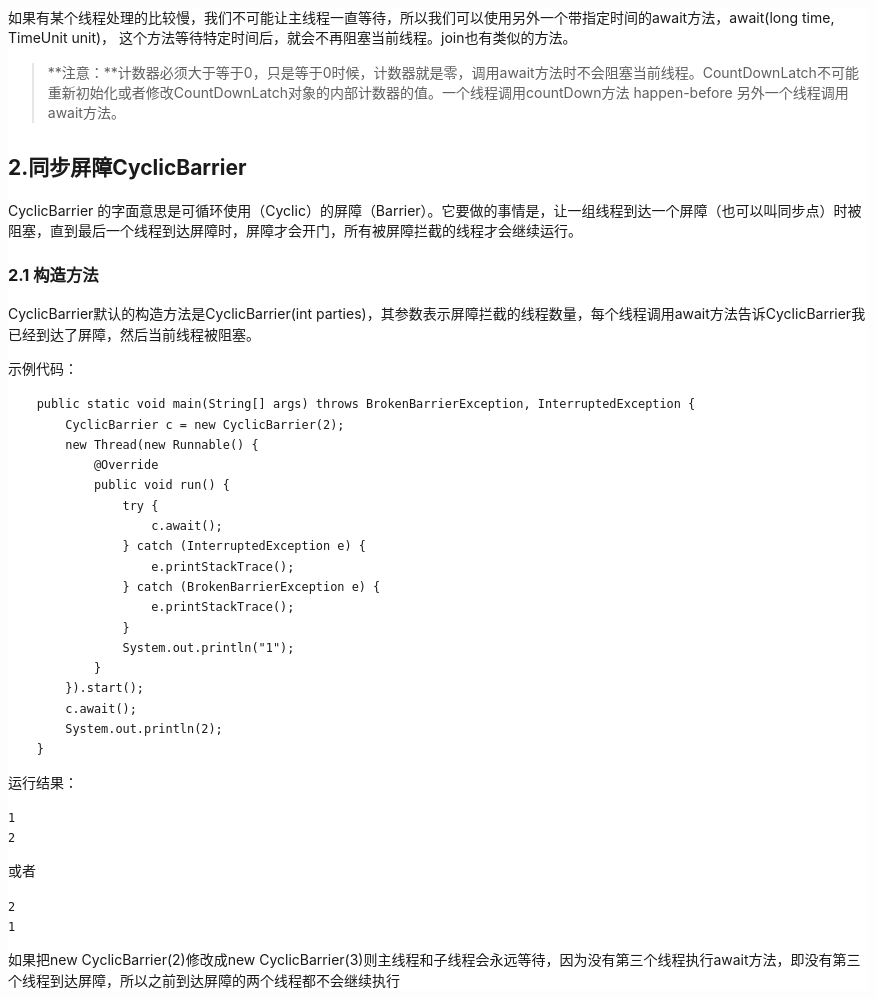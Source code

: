 如果有某个线程处理的比较慢，我们不可能让主线程一直等待，所以我们可以使用另外一个带指定时间的await方法，await(long time, TimeUnit unit)， 这个方法等待特定时间后，就会不再阻塞当前线程。join也有类似的方法。

> **注意：**计数器必须大于等于0，只是等于0时候，计数器就是零，调用await方法时不会阻塞当前线程。CountDownLatch不可能重新初始化或者修改CountDownLatch对象的内部计数器的值。一个线程调用countDown方法 happen-before 另外一个线程调用await方法。

## 2.同步屏障CyclicBarrier

CyclicBarrier 的字面意思是可循环使用（Cyclic）的屏障（Barrier）。它要做的事情是，让一组线程到达一个屏障（也可以叫同步点）时被阻塞，直到最后一个线程到达屏障时，屏障才会开门，所有被屏障拦截的线程才会继续运行。

### 2.1 构造方法

CyclicBarrier默认的构造方法是CyclicBarrier(int parties)，其参数表示屏障拦截的线程数量，每个线程调用await方法告诉CyclicBarrier我已经到达了屏障，然后当前线程被阻塞。

示例代码：

```
    public static void main(String[] args) throws BrokenBarrierException, InterruptedException {
        CyclicBarrier c = new CyclicBarrier(2);
        new Thread(new Runnable() {
            @Override
            public void run() {
                try {
                    c.await();
                } catch (InterruptedException e) {
                    e.printStackTrace();
                } catch (BrokenBarrierException e) {
                    e.printStackTrace();
                }
                System.out.println("1");
            }
        }).start();
        c.await();
        System.out.println(2);
    }
```

运行结果：

```
1
2
```

或者

```
2
1
```

如果把new CyclicBarrier(2)修改成new CyclicBarrier(3)则主线程和子线程会永远等待，因为没有第三个线程执行await方法，即没有第三个线程到达屏障，所以之前到达屏障的两个线程都不会继续执行
